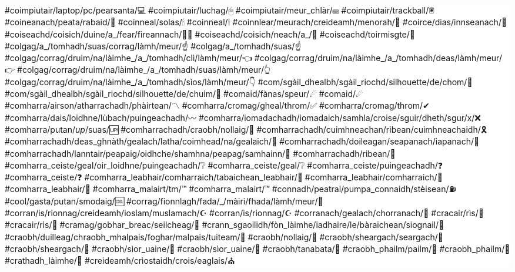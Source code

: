 #coimpiutair/laptop/pc/pearsanta/💻
#coimpiutair/luchag/🖱
#coimpiutair/meur_chlàr/⌨
#coimpiutair/trackball/🖲
#coineanach/peata/rabaid/🐇
#coinneal/solas/🕯
#coinneal/🕯
#coinnlear/meurach/creideamh/menorah/🕎
#coirce/dias/innseanach/🌽
#coiseachd/coisich/duine/a_/fear/fireannach/🚶‍♂
#coiseachd/coisich/neach/a_/🚶
#coiseachd/toirmisgte/🚷
#colgag/a_/tomhadh/suas/corrag/làmh/meur/☝
#colgag/a_/tomhadh/suas/☝
#colgag/corrag/druim/na/làimhe_/a_/tomhadh/clì/làmh/meur/👈
#colgag/corrag/druim/na/làimhe_/a_/tomhadh/deas/làmh/meur/👉
#colgag/corrag/druim/na/làimhe_/a_/tomhadh/suas/làmh/meur/👆
#colgag/corrag/druim/na/làimhe_/a_/tomhadh/sìos/làmh/meur/👇
#com/sgàil_dhealbh/sgàil_riochd/silhouette/de/chom/👤
#com/sgàil_dhealbh/sgàil_riochd/silhouette/de/chuim/👥
#comaid/fànas/speur/☄
#comaid/☄
#comharra/airson/atharrachadh/phàirtean/〽
#comharra/cromag/gheal/throm/✅
#comharra/cromag/throm/✔
#comharra/dais/loidhne/lùbach/puingeachadh/〰
#comharra/iomadachadh/iomadaich/samhla/croise/sguir/dheth/sgur/x/❌
#comharra/putan/_up_/suas/🆙
#comharrachadh/craobh/nollaig/🎄
#comharrachadh/cuimhneachan/ribean/cuimhneachaidh/🎗
#comharrachadh/deas_ghnàth/gealach/latha/coimhead/na/gealaich/🎑
#comharrachadh/doileagan/seapanach/iapanach/🎎
#comharrachadh/lanntair/peapaig/oidhche/shamhna/peapag/samhainn/🎃
#comharrachadh/ribean/🎀
#comharra_ceiste/geal/oir_loidhne/puingeachadh/❔
#comharra_ceiste/geal/❔
#comharra_ceiste/puingeachadh/❓
#comharra_ceiste/❓
#comharra_leabhair/comharraich/tabaichean_leabhair/📑
#comharra_leabhair/comharraich/🔖
#comharra_leabhair/🔖
#comharra_malairt/tm/™
#comharra_malairt/™
#connadh/peatral/pumpa_connaidh/stèisean/⛽
#cool/gasta/putan/smodaig/🆒
#corrag/fionnlagh/fada/_/màiri/fhada/làmh/meur/🖕
#corran/is/rionnag/creideamh/ioslam/muslamach/☪
#corran/is/rionnag/☪
#corranach/gealach/chorranach/🌙
#cracair/rìs/🍘
#cracair/rìs/🍘
#cramag/gobhar_breac/seilcheag/🐌
#crann_sgaoilidh/fòn_làimhe/iadhaire/le/bàraichean/siognail/📶
#craobh/duilleag/chraobh_mhalpais/foghar/malpais/tuiteam/🍁
#craobh/nollaig/🎄
#craobh/sheargach/seargach/🌳
#craobh/sheargach/🌳
#craobh/sìor_uaine/🌲
#craobh/sìor_uaine/🌲
#craobh/tanabata/🎋
#craobh_phailm/pailm/🌴
#craobh_phailm/🌴
#crathadh_làimhe/🤝
#creideamh/crìostaidh/crois/eaglais/⛪